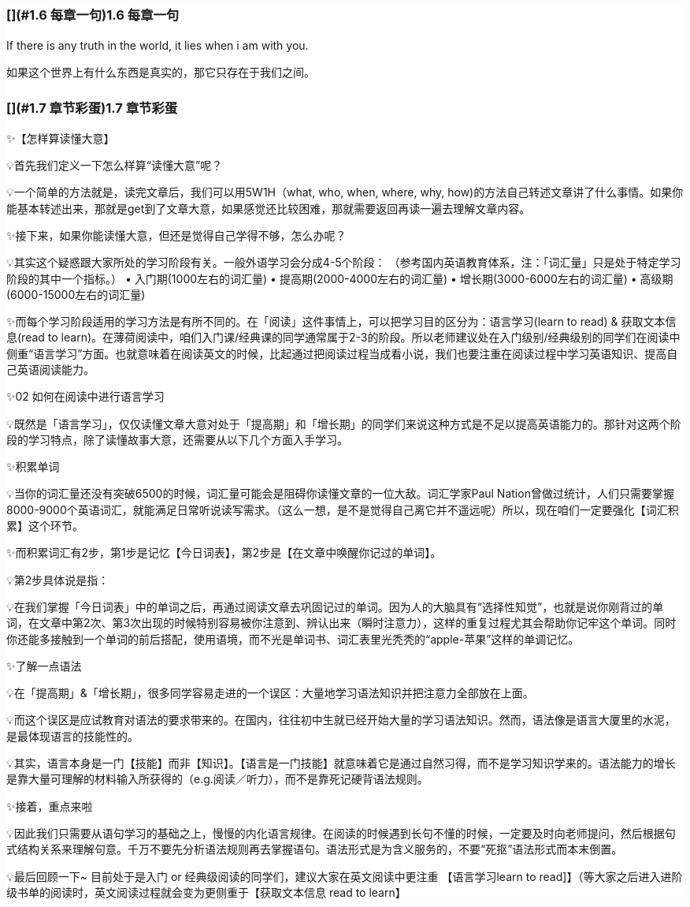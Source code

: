 
### [](#1.6 每章一句)1.6 每章一句

If there is any truth in the world, it lies when i am with you.

如果这个世界上有什么东西是真实的，那它只存在于我们之间。

### [](#1.7 章节彩蛋)1.7 章节彩蛋

✨【怎样算读懂大意】

💡首先我们定义一下怎么样算“读懂大意”呢？

💡一个简单的方法就是，读完文章后，我们可以用5W1H（what, who, when, where, why, how)的方法自己转述文章讲了什么事情。如果你能基本转述出来，那就是get到了文章大意，如果感觉还比较困难，那就需要返回再读一遍去理解文章内容。

✨接下来，如果你能读懂大意，但还是觉得自己学得不够，怎么办呢？

💡其实这个疑惑跟大家所处的学习阶段有关。一般外语学习会分成4-5个阶段：
（参考国内英语教育体系，注：「词汇量」只是处于特定学习阶段的其中一个指标。）
   •    入门期(1000左右的词汇量)
   •    提高期(2000-4000左右的词汇量)
   •    增长期(3000-6000左右的词汇量)
   •    高级期(6000-15000左右的词汇量)
   
✨而每个学习阶段适用的学习方法是有所不同的。在「阅读」这件事情上，可以把学习目的区分为：语言学习(learn to read) & 获取文本信息(read to learn)。在薄荷阅读中，咱们入门课/经典课的同学通常属于2-3的阶段。所以老师建议处在入门级别/经典级别的同学们在阅读中侧重“语言学习”方面。也就意味着在阅读英文的时候，比起通过把阅读过程当成看小说，我们也要注重在阅读过程中学习英语知识、提高自己英语阅读能力。

✨02 如何在阅读中进行语言学习

💡既然是「语言学习」，仅仅读懂文章大意对处于「提高期」和「增长期」的同学们来说这种方式是不足以提高英语能力的。那针对这两个阶段的学习特点，除了读懂故事大意，还需要从以下几个方面入手学习。

✨积累单词

💡当你的词汇量还没有突破6500的时候，词汇量可能会是阻碍你读懂文章的一位大敌。词汇学家Paul Nation曾做过统计，人们只需要掌握8000-9000个英语词汇，就能满足日常听说读写需求。（这么一想，是不是觉得自己离它并不遥远呢）所以，现在咱们一定要强化【词汇积累】这个环节。

✨而积累词汇有2步，第1步是记忆【今日词表】，第2步是【在文章中唤醒你记过的单词】。

💡第2步具体说是指：

💡在我们掌握「今日词表」中的单词之后，再通过阅读文章去巩固记过的单词。因为人的大脑具有“选择性知觉”，也就是说你刚背过的单词，在文章中第2次、第3次出现的时候特别容易被你注意到、辨认出来（瞬时注意力），这样的重复过程尤其会帮助你记牢这个单词。同时你还能多接触到一个单词的前后搭配，使用语境，而不光是单词书、词汇表里光秃秃的“apple-苹果”这样的单调记忆。

✨了解一点语法

💡在「提高期」&「增长期」，很多同学容易走进的一个误区：大量地学习语法知识并把注意力全部放在上面。

💡而这个误区是应试教育对语法的要求带来的。在国内，往往初中生就已经开始大量的学习语法知识。然而，语法像是语言大厦里的水泥，是最体现语言的技能性的。

💡其实，语言本身是一门【技能】而非【知识】。【语言是一门技能】就意味着它是通过自然习得，而不是学习知识学来的。语法能力的增长是靠大量可理解的材料输入所获得的（e.g.阅读／听力），而不是靠死记硬背语法规则。

✨接着，重点来啦

💡因此我们只需要从语句学习的基础之上，慢慢的内化语言规律。在阅读的时候遇到长句不懂的时候，一定要及时向老师提问，然后根据句式结构关系来理解句意。千万不要先分析语法规则再去掌握语句。语法形式是为含义服务的，不要“死抠”语法形式而本末倒置。

💡最后回顾一下~ 目前处于是入门 or 经典级阅读的同学们，建议大家在英文阅读中更注重 【语言学习learn to read]】（等大家之后进入进阶级书单的阅读时，英文阅读过程就会变为更侧重于【获取文本信息 read to learn】




